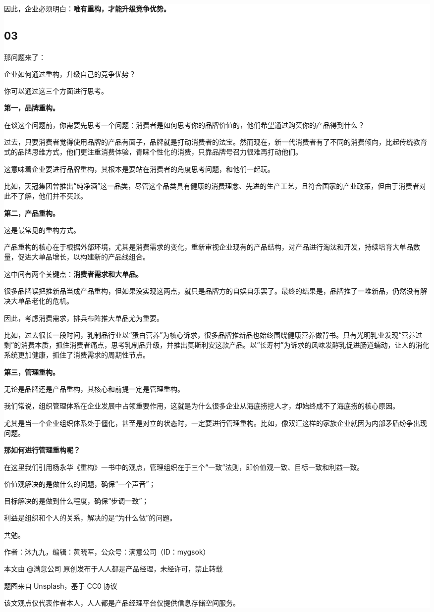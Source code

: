 因此，企业必须明白：**唯有重构，才能升级竞争优势。**

## 03

那问题来了：

企业如何通过重构，升级自己的竞争优势？

你可以通过这三个方面进行思考。

**第一，品牌重构。**

在谈这个问题前，你需要先思考一个问题：消费者是如何思考你的品牌价值的，他们希望通过购买你的产品得到什么？

过去，只要消费者觉得使用品牌的产品有面子，品牌就是打动消费者的法宝。然而现在，新一代消费者有了不同的消费倾向，比起传统教育式的品牌思维方式，他们更注重消费体验，青睐个性化的消费，只靠品牌号召力很难再打动他们。

这意味着企业要进行品牌重构，其根本是要站在消费者的角度思考问题，和他们一起玩。

比如，天冠集团曾推出“纯净酒”这一品类，尽管这个品类具有健康的消费理念、先进的生产工艺，且符合国家的产业政策，但由于消费者对此不了解，他们并不买账。

**第二，产品重构。**

这是最常见的重构方式。

产品重构的核心在于根据外部环境，尤其是消费需求的变化，重新审视企业现有的产品结构，对产品进行淘汰和开发，持续培育大单品数量，促进大单品增长，以构建新的产品线组合。

这中间有两个关键点：**消费者需求和大单品。**

很多品牌误把推新品当成产品重构，但如果没实现这两点，就只是品牌方的自娱自乐罢了。最终的结果是，品牌推了一堆新品，仍然没有解决大单品老化的危机。

因此，考虑消费需求，排兵布阵推大单品尤为重要。

比如，过去很长一段时间，乳制品行业以“蛋白营养”为核心诉求，很多品牌推新品也始终围绕健康营养做背书。只有光明乳业发现“营养过剩”的消费本质，抓住消费者痛点，思考乳制品升级，并推出莫斯利安这款产品。以“长寿村”为诉求的风味发酵乳促进肠道蠕动，让人的消化系统更加健康，抓住了消费需求的周期性节点。

**第三，管理重构。**

无论是品牌还是产品重构，其核心和前提一定是管理重构。

我们常说，组织管理体系在企业发展中占领重要作用，这就是为什么很多企业从海底捞挖人才，却始终成不了海底捞的核心原因。

尤其是当一个企业组织体系处于僵化，甚至是对立的状态时，一定要进行管理重构。比如，像双汇这样的家族企业就因为内部矛盾纷争出现问题。

**那如何进行管理重构呢？**

在这里我们引用杨永华《重构》一书中的观点，管理组织在于三个“一致”法则，即价值观一致、目标一致和利益一致。

价值观解决的是做什么的问题，确保“一个声音”；

目标解决的是做到什么程度，确保“步调一致”；

利益是组织和个人的关系，解决的是“为什么做”的问题。

共勉。

作者：沐九九，编辑：黄晓军，公众号：满意公司（ID：mygsok）

本文由 @满意公司 原创发布于人人都是产品经理，未经许可，禁止转载

题图来自 Unsplash，基于 CC0 协议

该文观点仅代表作者本人，人人都是产品经理平台仅提供信息存储空间服务。
